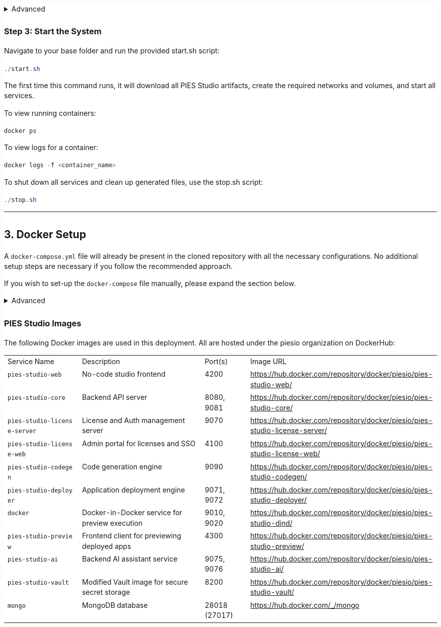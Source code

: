 <details><summary>Advanced</summary></details>

### **Step 3: Start the System**

Navigate to your base folder and run the provided start.sh script:

```java
./start.sh
```

The first time this command runs, it will download all PIES Studio artifacts, create the required networks and volumes, and start all services.

To view running containers:

```java
docker ps
```

To view logs for a container:

```java
docker logs -f <container_name>
```

To shut down all services and clean up generated files, use the stop.sh script:

```java
./stop.sh
```

---

## **3. Docker Setup**

A `docker-compose.yml` file will already be present in the cloned repository with all the necessary configurations. No additional setup steps are necessary if you follow the recommended approach.

If you wish to set-up the `docker-compose` file manually, please expand the section below.

<details><summary>Advanced</summary></details>

### **PIES Studio Images**

The following Docker images are used in this deployment. All are hosted under the piesio organization on DockerHub:

|                              |                                                |               |                                                                               |
|:-----------------------------|:-----------------------------------------------|:--------------|:------------------------------------------------------------------------------|
| Service Name                 | Description                                    | Port(s)       | Image URL                                                                     |
| `pies-studio-web`            | No-code studio frontend                        | 4200          | <https://hub.docker.com/repository/docker/piesio/pies-studio-web/>            |
| `pies-studio-core`           | Backend API server                             | 8080, 9081    | <https://hub.docker.com/repository/docker/piesio/pies-studio-core/>           |
| `pies-studio-license-server` | License and Auth management server             | 9070          | <https://hub.docker.com/repository/docker/piesio/pies-studio-license-server/> |
| `pies-studio-license-web`    | Admin portal for licenses and SSO              | 4100          | <https://hub.docker.com/repository/docker/piesio/pies-studio-license-web/>    |
| `pies-studio-codegen`        | Code generation engine                         | 9090          | <https://hub.docker.com/repository/docker/piesio/pies-studio-codegen/>        |
| `pies-studio-deployer`       | Application deployment engine                  | 9071, 9072    | <https://hub.docker.com/repository/docker/piesio/pies-studio-deployer/>       |
| `docker`                     | Docker-in-Docker service for preview execution | 9010, 9020    | <https://hub.docker.com/repository/docker/piesio/pies-studio-dind/>           |
| `pies-studio-preview`        | Frontend client for previewing deployed apps   | 4300          | <https://hub.docker.com/repository/docker/piesio/pies-studio-preview/>        |
| `pies-studio-ai`             | Backend AI assistant service                   | 9075, 9076    | <https://hub.docker.com/repository/docker/piesio/pies-studio-ai/>             |
| `pies-studio-vault`          | Modified Vault image for secure secret storage | 8200          | <https://hub.docker.com/repository/docker/piesio/pies-studio-vault/>          |
| `mongo`                      | MongoDB database                               | 28018 (27017) | <https://hub.docker.com/_/mongo>                                              |